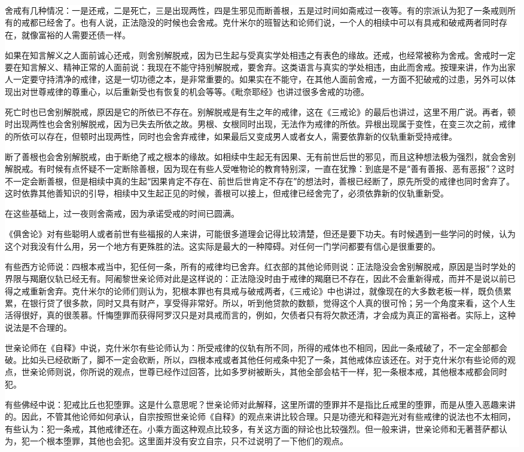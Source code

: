 舍戒有几种情况：一是还戒，二是死亡，三是出现两性，四是生邪见而断善根，五是过时间如斋戒过一夜等。有的宗派认为犯了一条戒则所有的戒都已经舍了。也有人说，正法隐没的时候也会舍戒。克什米尔的班智达和论师们说，一个人的相续中可以有具戒和破戒两者同时存在，就像富裕的人需要还债一样。

如果在知言解义之人面前诚心还戒，则舍别解脱戒，因为已生起与受真实学处相违之有表色的缘故。还戒，也经常被称为舍戒。舍戒时一定要在知言解义、精神正常的人面前说：我现在不能守持别解脱戒，要舍弃。这类语言与真实的学处相违，由此而舍戒。按理来讲，作为出家人一定要守持清净的戒律，这是一切功德之本，是非常重要的。如果实在不能守，在其他人面前舍戒，一方面不犯破戒的过患，另外可以体现出对世尊戒律的尊重心，以后重新受也有恢复的机会等等。《毗奈耶经》也讲过很多舍戒的功德。

死亡时也已舍别解脱戒，原因是它的所依已不存在。别解脱戒是有生之年的戒律，这在《三戒论》的最后也讲过，这里不用广说。再者，顿时出现两性也会舍别解脱戒，因为已失去所依之故。男根、女根同时出现，无法作为戒律的所依。异根出现属于变性，在变三次之前，戒律的所依可以存在，但顿时出现两性，同时也会舍弃戒律，如果最后又变成男人或者女人，需要依靠新的仪轨重新受持戒律。

断了善根也会舍别解脱戒，由于断绝了戒之根本的缘故。如相续中生起无有因果、无有前世后世的邪见，而且这种想法极为强烈，就会舍别解脱戒。有时候有点怀疑不一定断除善根，因为现在有些人受唯物论的教育特别深，一直在犹豫：到底是不是“善有善报、恶有恶报”？这时不一定会断善根，但是相续中真的生起“因果肯定不存在、前世后世肯定不存在”的想法时，善根已经断了，原先所受的戒律也同时舍弃了。这时依靠其他善知识的引导，相续中又生起正见的时候，善根可以接上，但戒律已经舍完了，必须依靠新的仪轨重新受。

在这些基础上，过一夜则舍斋戒，因为承诺受戒的时间已圆满。

《俱舍论》对有些聪明人或者前世有些福报的人来讲，可能很多道理会记得比较清楚，但还是要下功夫。有时候遇到一些学问的时候，认为这个对我没有什么用，另一个地方有更殊胜的法。这实际是最大的一种障碍。对任何一门学问都要有信心是很重要的。

有些西方论师说：四根本戒当中，犯任何一条，所有的戒律均已舍弃。红衣部的其他论师则说：正法隐没会舍别解脱戒，原因是当时学处的界限与羯磨仪轨已经无有。阿阇黎世亲论师对此是这样说的：正法隐没时由于戒律的羯磨已不存在，因此不会重新得戒，而并不是说以前已得之戒重新舍弃。克什米尔的论师们则认为，犯根本罪也有具戒与破戒两者，《三戒论》中也讲过，就像现在的大多数老板一样，既负债累累，在银行贷了很多款，同时又具有财产，享受得非常好。所以，听到他贷款的数额，觉得这个人真的很可怜；另一个角度来看，这个人生活得很好，真的很羡慕。忏悔堕罪而获得阿罗汉只是对具戒而言的，例如，欠债者只有将欠款还清，才会成为真正的富裕者。实际上，这种说法是不合理的。

世亲论师在《自释》中说，克什米尔有些论师认为：所受戒律的仪轨有所不同，所得的戒体也不相同，因此一条戒破了，不一定全部都会破。比如头已经砍断了，脚不一定会砍断，所以，四根本戒或者其他任何戒条中犯了一条，其他戒体应该还在。对于克什米尔有些论师的观点，世亲论师则说，你所说的观点，世尊已经作过回答，比如多罗树被断头，其他全部会枯干一样，犯一条根本戒，其他根本戒都会同时犯。

有些佛经中说：犯戒比丘也犯堕罪。这是什么意思呢？世亲论师对此解释，这里所谓的堕罪并不是指比丘戒里的堕罪，而是从堕入恶趣来讲的。因此，不管其他论师如何承认，自宗按照世亲论师《自释》的观点来讲比较合理。只是功德光和释迦光对有些戒律的说法也不太相同，有些认为：犯一条戒，其他戒律还在。小乘方面这种观点比较多，有关这方面的辩论也比较强烈。但一般来讲，世亲论师和无著菩萨都认为，犯一个根本堕罪，其他也会犯。这里面并没有安立自宗，只不过说明了一下他们的观点。

